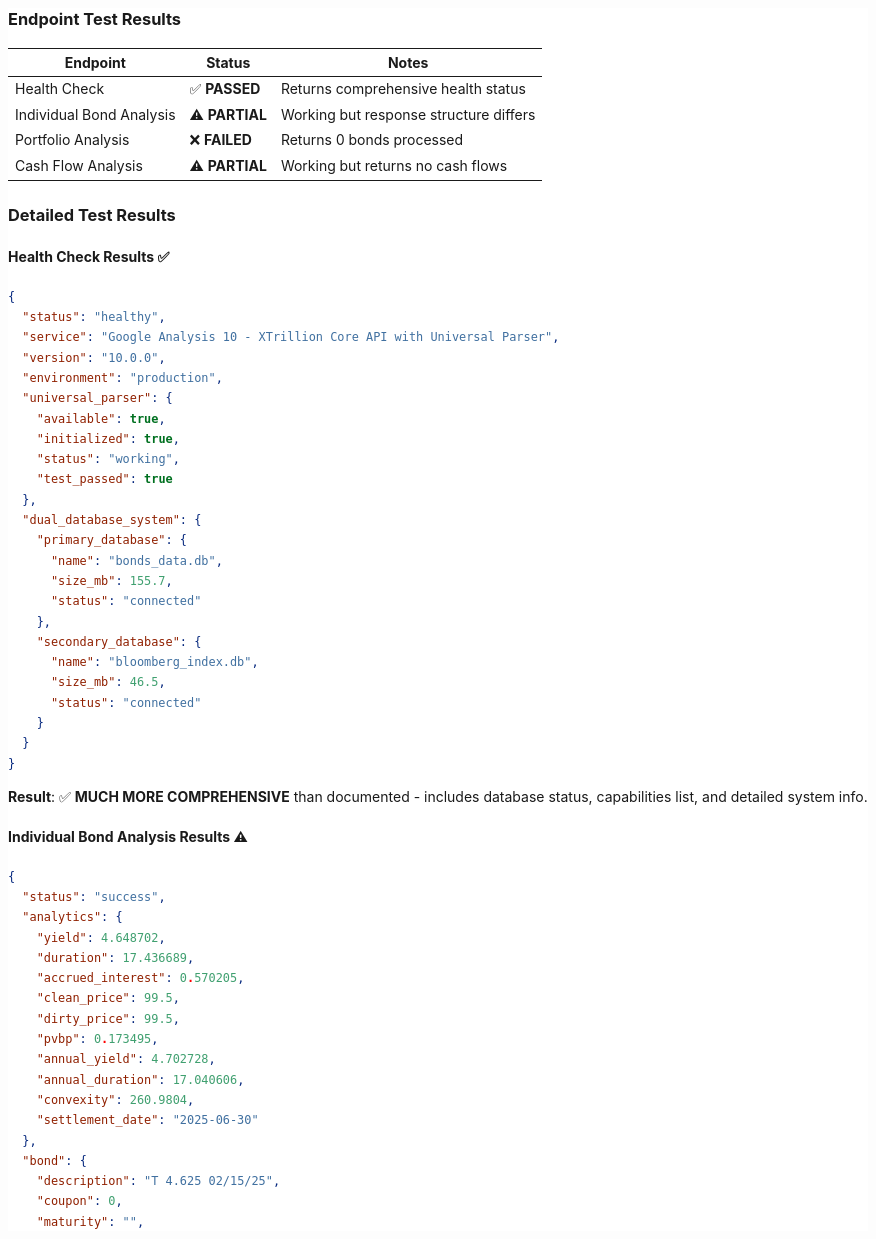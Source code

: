 ### Endpoint Test Results

| Endpoint | Status | Notes |
|----------|--------|-------|
| Health Check | ✅ **PASSED** | Returns comprehensive health status |
| Individual Bond Analysis | ⚠️ **PARTIAL** | Working but response structure differs |
| Portfolio Analysis | ❌ **FAILED** | Returns 0 bonds processed |
| Cash Flow Analysis | ⚠️ **PARTIAL** | Working but returns no cash flows |

### Detailed Test Results

#### Health Check Results ✅
```json
{
  "status": "healthy",
  "service": "Google Analysis 10 - XTrillion Core API with Universal Parser",
  "version": "10.0.0",
  "environment": "production",
  "universal_parser": {
    "available": true,
    "initialized": true,
    "status": "working",
    "test_passed": true
  },
  "dual_database_system": {
    "primary_database": {
      "name": "bonds_data.db",
      "size_mb": 155.7,
      "status": "connected"
    },
    "secondary_database": {
      "name": "bloomberg_index.db", 
      "size_mb": 46.5,
      "status": "connected"
    }
  }
}
```
**Result**: ✅ **MUCH MORE COMPREHENSIVE** than documented - includes database status, capabilities list, and detailed system info.

#### Individual Bond Analysis Results ⚠️
```json
{
  "status": "success",
  "analytics": {
    "yield": 4.648702,
    "duration": 17.436689,
    "accrued_interest": 0.570205,
    "clean_price": 99.5,
    "dirty_price": 99.5,
    "pvbp": 0.173495,
    "annual_yield": 4.702728,
    "annual_duration": 17.040606,
    "convexity": 260.9804,
    "settlement_date": "2025-06-30"
  },
  "bond": {
    "description": "T 4.625 02/15/25",
    "coupon": 0,
    "maturity": "",
```